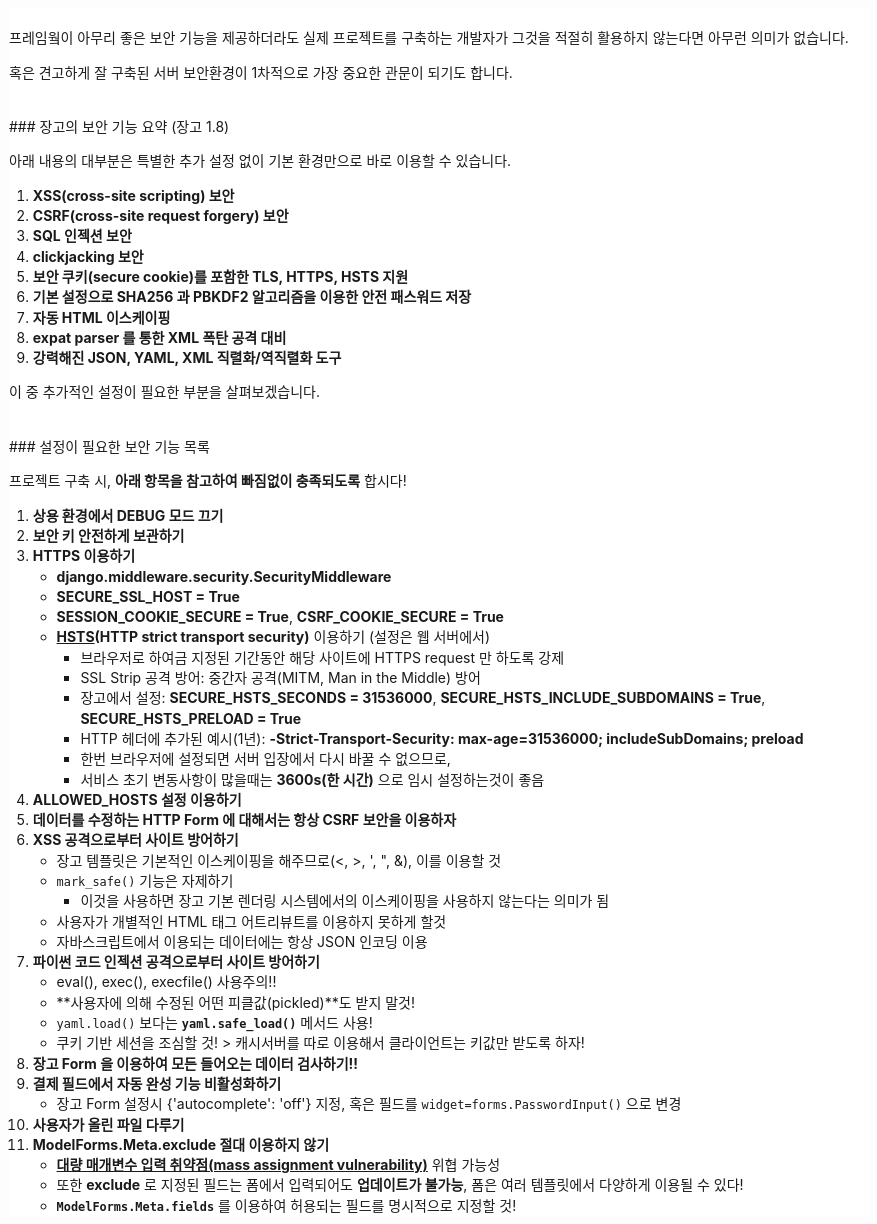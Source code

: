 <br>
프레임웤이 아무리 좋은 보안 기능을 제공하더라도
실제 프로젝트를 구축하는 개발자가 그것을 적절히 활용하지 않는다면 아무런 의미가 없습니다.

혹은 견고하게 잘 구축된 서버 보안환경이 1차적으로 가장 중요한 관문이 되기도 합니다.

<br>
### 장고의 보안 기능 요약 (장고 1.8)

아래 내용의 대부분은 특별한 추가 설정 없이 기본 환경만으로 바로 이용할 수 있습니다.

1. **XSS(cross-site scripting) 보안**
2. **CSRF(cross-site request forgery) 보안**
3. **SQL 인젝션 보안**
4. **clickjacking 보안**
5. **보안 쿠키(secure cookie)를 포함한 TLS, HTTPS, HSTS 지원**
6. **기본 설정으로 SHA256 과 PBKDF2 알고리즘을 이용한 안전 패스워드 저장**
7. **자동 HTML 이스케이핑**
8. **expat parser 를 통한 XML 폭탄 공격 대비**
9. **강력해진 JSON, YAML, XML 직렬화/역직렬화 도구**

이 중 추가적인 설정이 필요한 부분을 살펴보겠습니다.

<br>
### 설정이 필요한 보안 기능 목록

프로젝트 구축 시, **아래 항목을 참고하여 빠짐없이 충족되도록** 합시다!

1. **상용 환경에서 DEBUG 모드 끄기**
2. **보안 키 안전하게 보관하기**
3. **HTTPS 이용하기**
    - **django.middleware.security.SecurityMiddleware**
    - **SECURE_SSL_HOST = True**
    - **SESSION_COOKIE_SECURE = True**, **CSRF_COOKIE_SECURE = True**
    - **<a href="https://hstspreload.org" target="_blank">HSTS</a>(HTTP strict transport security)** 이용하기
    (설정은 웹 서버에서)
        - 브라우저로 하여금 지정된 기간동안 해당 사이트에 HTTPS request 만 하도록 강제
        - SSL Strip 공격 방어: 중간자 공격(MITM, Man in the Middle) 방어
        - 장고에서 설정: **SECURE_HSTS_SECONDS = 31536000**, **SECURE_HSTS_INCLUDE_SUBDOMAINS = True**, **SECURE_HSTS_PRELOAD = True**
        - HTTP 헤더에 추가된 예시(1년): **-Strict-Transport-Security: max-age=31536000; includeSubDomains; preload**
        - 한번 브라우저에 설정되면 서버 입장에서 다시 바꿀 수 없으므로,
        - 서비스 초기 변동사항이 많을때는 **3600s(한 시간)** 으로 임시 설정하는것이 좋음
4. **ALLOWED_HOSTS 설정 이용하기**
5. **데이터를 수정하는 HTTP Form 에 대해서는 항상 CSRF 보안을 이용하자**
6. **XSS 공격으로부터 사이트 방어하기**
    - 장고 템플릿은 기본적인 이스케이핑을 해주므로(<, >, ', ", &), 이를 이용할 것
    - ```mark_safe()``` 기능은 자제하기
        - 이것을 사용하면 장고 기본 렌더링 시스템에서의 이스케이핑을 사용하지 않는다는 의미가 됨
    - 사용자가 개별적인 HTML 태그 어트리뷰트를 이용하지 못하게 할것
    - 자바스크립트에서 이용되는 데이터에는 항상 JSON 인코딩 이용
7. **파이썬 코드 인젝션 공격으로부터 사이트 방어하기**
    - eval(), exec(), execfile() 사용주의!!
    - **사용자에 의해 수정된 어떤 피클값(pickled)**도 받지 말것!
    - ```yaml.load()``` 보다는 **```yaml.safe_load()```** 메서드 사용!
    - 쿠키 기반 세션을 조심할 것! > 캐시서버를 따로 이용해서 클라이언트는 키값만 받도록 하자!
8. **장고 Form 을 이용하여 모든 들어오는 데이터 검사하기!!**
9. **결제 필드에서 자동 완성 기능 비활성화하기**
    - 장고 Form 설정시 {'autocomplete': 'off'} 지정, 혹은 필드를 ```widget=forms.PasswordInput()``` 으로 변경
10. **사용자가 올린 파일 다루기**
11. **ModelForms.Meta.exclude 절대 이용하지 않기**
    - **<a href="https://en.wikipedia.org/wiki/Mass_assignment_vulnerability" target="_blank">
    대량 매개변수 입력 취약점(mass assignment vulnerability)</a>** 위협 가능성
    - 또한 **exclude** 로 지정된 필드는 폼에서 입력되어도 **업데이트가 불가능**, 폼은 여러 템플릿에서 다양하게 이용될 수 있다!
    - **```ModelForms.Meta.fields```** 를 이용하여 허용되는 필드를 명시적으로 지정할 것!